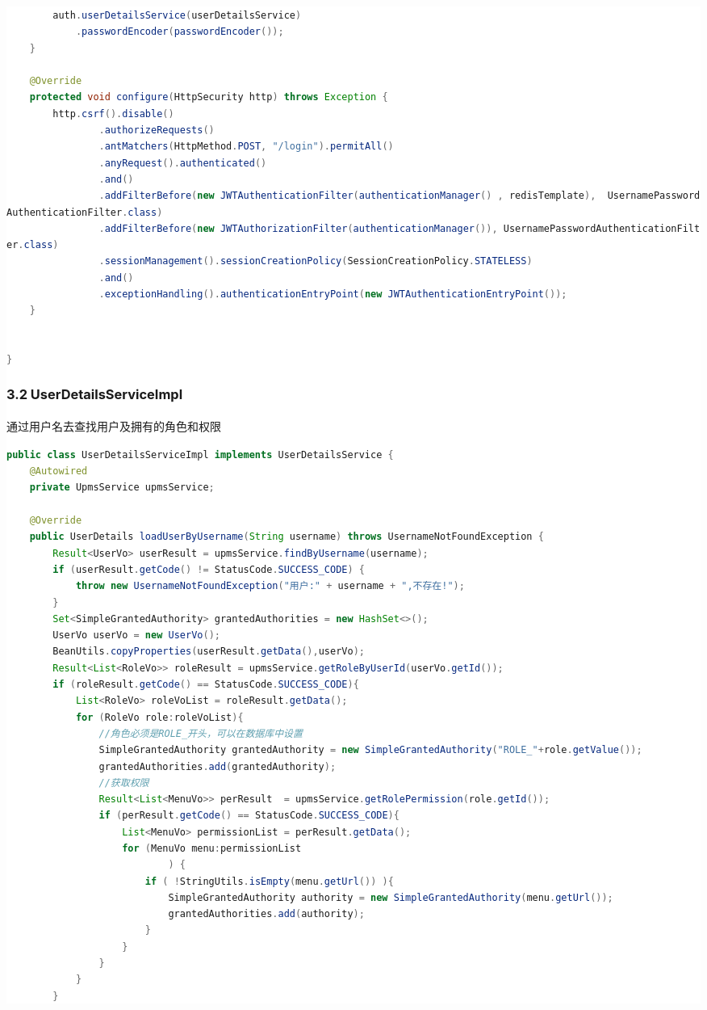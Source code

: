 ```java
        auth.userDetailsService(userDetailsService)
            .passwordEncoder(passwordEncoder());
    }

    @Override
    protected void configure(HttpSecurity http) throws Exception {
        http.csrf().disable()
                .authorizeRequests()
                .antMatchers(HttpMethod.POST, "/login").permitAll()
                .anyRequest().authenticated()
                .and()
                .addFilterBefore(new JWTAuthenticationFilter(authenticationManager() , redisTemplate),  UsernamePasswordAuthenticationFilter.class)
                .addFilterBefore(new JWTAuthorizationFilter(authenticationManager()), UsernamePasswordAuthenticationFilter.class)
                .sessionManagement().sessionCreationPolicy(SessionCreationPolicy.STATELESS)
                .and()
                .exceptionHandling().authenticationEntryPoint(new JWTAuthenticationEntryPoint());
    }


}
```
### 3.2 UserDetailsServiceImpl
通过用户名去查找用户及拥有的角色和权限
```java
public class UserDetailsServiceImpl implements UserDetailsService {
    @Autowired
    private UpmsService upmsService;

    @Override
    public UserDetails loadUserByUsername(String username) throws UsernameNotFoundException {
        Result<UserVo> userResult = upmsService.findByUsername(username);
        if (userResult.getCode() != StatusCode.SUCCESS_CODE) {
            throw new UsernameNotFoundException("用户:" + username + ",不存在!");
        }
        Set<SimpleGrantedAuthority> grantedAuthorities = new HashSet<>();
        UserVo userVo = new UserVo();
        BeanUtils.copyProperties(userResult.getData(),userVo);
        Result<List<RoleVo>> roleResult = upmsService.getRoleByUserId(userVo.getId());
        if (roleResult.getCode() == StatusCode.SUCCESS_CODE){
            List<RoleVo> roleVoList = roleResult.getData();
            for (RoleVo role:roleVoList){
                //角色必须是ROLE_开头，可以在数据库中设置
                SimpleGrantedAuthority grantedAuthority = new SimpleGrantedAuthority("ROLE_"+role.getValue());
                grantedAuthorities.add(grantedAuthority);
                //获取权限
                Result<List<MenuVo>> perResult  = upmsService.getRolePermission(role.getId());
                if (perResult.getCode() == StatusCode.SUCCESS_CODE){
                    List<MenuVo> permissionList = perResult.getData();
                    for (MenuVo menu:permissionList
                            ) {
                        if ( !StringUtils.isEmpty(menu.getUrl()) ){
                            SimpleGrantedAuthority authority = new SimpleGrantedAuthority(menu.getUrl());
                            grantedAuthorities.add(authority);
                        }
                    }
                }
            }
        }
```